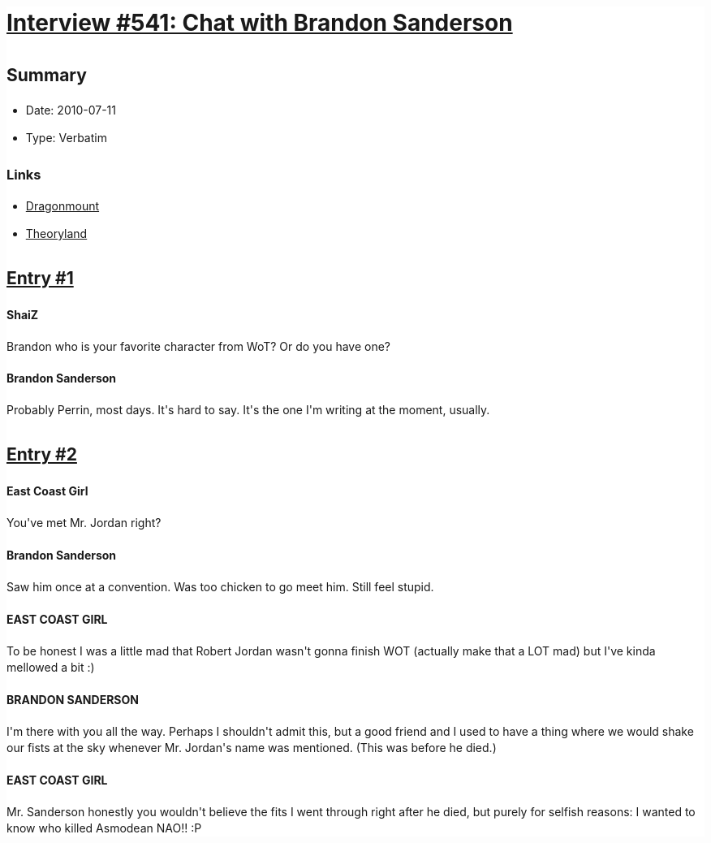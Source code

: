 # [Interview #541: Chat with Brandon Sanderson](https://www.theoryland.com/intvmain.php?i=541)

## Summary

- Date: 2010-07-11

- Type: Verbatim

### Links

- [Dragonmount](http://www.dragonmount.com/forums/topic/51900-brandons-chatzy-qa/)

- [Theoryland](http://www.theoryland.com/vbulletin/showthread.php?p=103596&posted=1#post103596)


## [Entry #1](https://www.theoryland.com/intvmain.php?i=541#1)

#### ShaiZ

Brandon who is your favorite character from WoT? Or do you have one?

#### Brandon Sanderson

Probably Perrin, most days. It's hard to say. It's the one I'm writing at the moment, usually.

## [Entry #2](https://www.theoryland.com/intvmain.php?i=541#2)

#### East Coast Girl

You've met Mr. Jordan right?

#### Brandon Sanderson

Saw him once at a convention. Was too chicken to go meet him. Still feel stupid.

#### EAST COAST GIRL

To be honest I was a little mad that Robert Jordan wasn't gonna finish WOT (actually make that a LOT mad) but I've kinda mellowed a bit :)

#### BRANDON SANDERSON

I'm there with you all the way. Perhaps I shouldn't admit this, but a good friend and I used to have a thing where we would shake our fists at the sky whenever Mr. Jordan's name was mentioned. (This was before he died.)

#### EAST COAST GIRL

Mr. Sanderson honestly you wouldn't believe the fits I went through right after he died, but purely for selfish reasons: I wanted to know who killed Asmodean NAO!! :P
